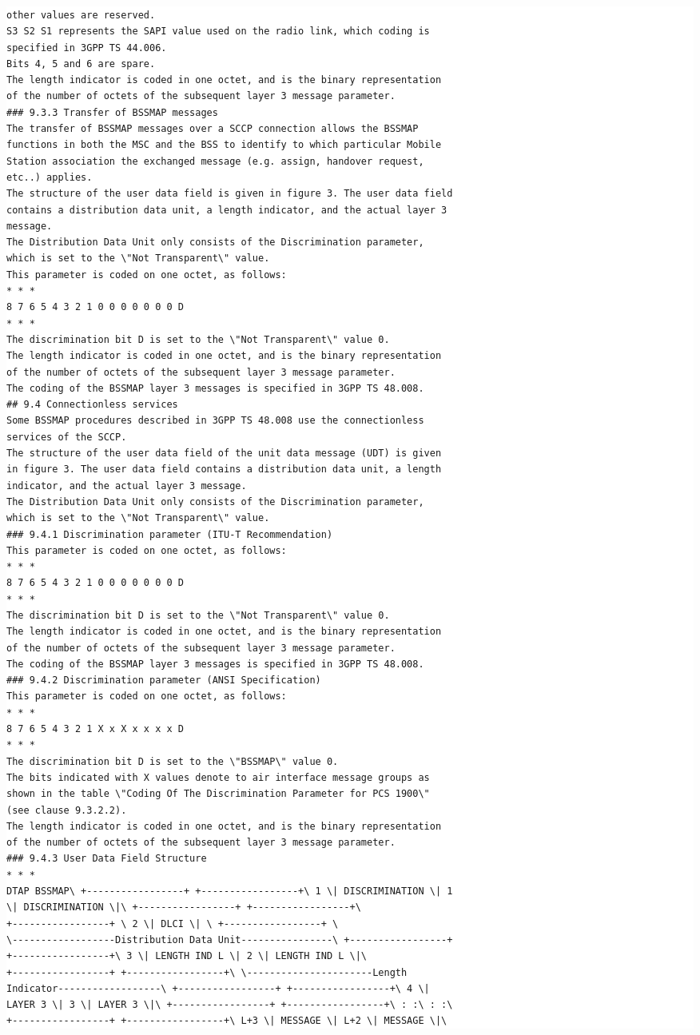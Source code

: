 ```{=html}
other values are reserved.
S3 S2 S1 represents the SAPI value used on the radio link, which coding is
specified in 3GPP TS 44.006.
Bits 4, 5 and 6 are spare.
The length indicator is coded in one octet, and is the binary representation
of the number of octets of the subsequent layer 3 message parameter.
### 9.3.3 Transfer of BSSMAP messages
The transfer of BSSMAP messages over a SCCP connection allows the BSSMAP
functions in both the MSC and the BSS to identify to which particular Mobile
Station association the exchanged message (e.g. assign, handover request,
etc..) applies.
The structure of the user data field is given in figure 3. The user data field
contains a distribution data unit, a length indicator, and the actual layer 3
message.
The Distribution Data Unit only consists of the Discrimination parameter,
which is set to the \"Not Transparent\" value.
This parameter is coded on one octet, as follows:
* * *
8 7 6 5 4 3 2 1 0 0 0 0 0 0 0 D
* * *
The discrimination bit D is set to the \"Not Transparent\" value 0.
The length indicator is coded in one octet, and is the binary representation
of the number of octets of the subsequent layer 3 message parameter.
The coding of the BSSMAP layer 3 messages is specified in 3GPP TS 48.008.
## 9.4 Connectionless services
Some BSSMAP procedures described in 3GPP TS 48.008 use the connectionless
services of the SCCP.
The structure of the user data field of the unit data message (UDT) is given
in figure 3. The user data field contains a distribution data unit, a length
indicator, and the actual layer 3 message.
The Distribution Data Unit only consists of the Discrimination parameter,
which is set to the \"Not Transparent\" value.
### 9.4.1 Discrimination parameter (ITU-T Recommendation)
This parameter is coded on one octet, as follows:
* * *
8 7 6 5 4 3 2 1 0 0 0 0 0 0 0 D
* * *
The discrimination bit D is set to the \"Not Transparent\" value 0.
The length indicator is coded in one octet, and is the binary representation
of the number of octets of the subsequent layer 3 message parameter.
The coding of the BSSMAP layer 3 messages is specified in 3GPP TS 48.008.
### 9.4.2 Discrimination parameter (ANSI Specification)
This parameter is coded on one octet, as follows:
* * *
8 7 6 5 4 3 2 1 X x X x x x x D
* * *
The discrimination bit D is set to the \"BSSMAP\" value 0.
The bits indicated with X values denote to air interface message groups as
shown in the table \"Coding Of The Discrimination Parameter for PCS 1900\"
(see clause 9.3.2.2).
The length indicator is coded in one octet, and is the binary representation
of the number of octets of the subsequent layer 3 message parameter.
### 9.4.3 User Data Field Structure
* * *
DTAP BSSMAP\ +-----------------+ +-----------------+\ 1 \| DISCRIMINATION \| 1
\| DISCRIMINATION \|\ +-----------------+ +-----------------+\
+-----------------+ \ 2 \| DLCI \| \ +-----------------+ \
\------------------Distribution Data Unit----------------\ +-----------------+
+-----------------+\ 3 \| LENGTH IND L \| 2 \| LENGTH IND L \|\
+-----------------+ +-----------------+\ \----------------------Length
Indicator------------------\ +-----------------+ +-----------------+\ 4 \|
LAYER 3 \| 3 \| LAYER 3 \|\ +-----------------+ +-----------------+\ : :\ : :\
+-----------------+ +-----------------+\ L+3 \| MESSAGE \| L+2 \| MESSAGE \|\
```